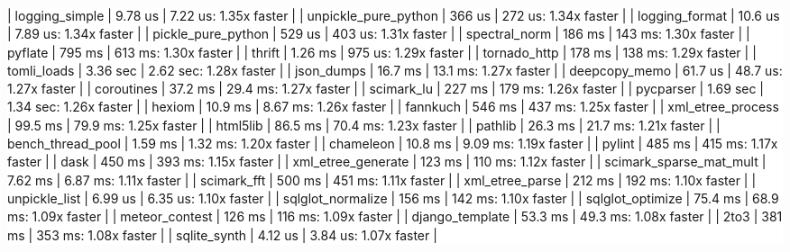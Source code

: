 | logging_simple           | 9.78 us                                                               | 7.22 us: 1.35x faster                                                 |
| unpickle_pure_python     | 366 us                                                                | 272 us: 1.34x faster                                                  |
| logging_format           | 10.6 us                                                               | 7.89 us: 1.34x faster                                                 |
| pickle_pure_python       | 529 us                                                                | 403 us: 1.31x faster                                                  |
| spectral_norm            | 186 ms                                                                | 143 ms: 1.30x faster                                                  |
| pyflate                  | 795 ms                                                                | 613 ms: 1.30x faster                                                  |
| thrift                   | 1.26 ms                                                               | 975 us: 1.29x faster                                                  |
| tornado_http             | 178 ms                                                                | 138 ms: 1.29x faster                                                  |
| tomli_loads              | 3.36 sec                                                              | 2.62 sec: 1.28x faster                                                |
| json_dumps               | 16.7 ms                                                               | 13.1 ms: 1.27x faster                                                 |
| deepcopy_memo            | 61.7 us                                                               | 48.7 us: 1.27x faster                                                 |
| coroutines               | 37.2 ms                                                               | 29.4 ms: 1.27x faster                                                 |
| scimark_lu               | 227 ms                                                                | 179 ms: 1.26x faster                                                  |
| pycparser                | 1.69 sec                                                              | 1.34 sec: 1.26x faster                                                |
| hexiom                   | 10.9 ms                                                               | 8.67 ms: 1.26x faster                                                 |
| fannkuch                 | 546 ms                                                                | 437 ms: 1.25x faster                                                  |
| xml_etree_process        | 99.5 ms                                                               | 79.9 ms: 1.25x faster                                                 |
| html5lib                 | 86.5 ms                                                               | 70.4 ms: 1.23x faster                                                 |
| pathlib                  | 26.3 ms                                                               | 21.7 ms: 1.21x faster                                                 |
| bench_thread_pool        | 1.59 ms                                                               | 1.32 ms: 1.20x faster                                                 |
| chameleon                | 10.8 ms                                                               | 9.09 ms: 1.19x faster                                                 |
| pylint                   | 485 ms                                                                | 415 ms: 1.17x faster                                                  |
| dask                     | 450 ms                                                                | 393 ms: 1.15x faster                                                  |
| xml_etree_generate       | 123 ms                                                                | 110 ms: 1.12x faster                                                  |
| scimark_sparse_mat_mult  | 7.62 ms                                                               | 6.87 ms: 1.11x faster                                                 |
| scimark_fft              | 500 ms                                                                | 451 ms: 1.11x faster                                                  |
| xml_etree_parse          | 212 ms                                                                | 192 ms: 1.10x faster                                                  |
| unpickle_list            | 6.99 us                                                               | 6.35 us: 1.10x faster                                                 |
| sqlglot_normalize        | 156 ms                                                                | 142 ms: 1.10x faster                                                  |
| sqlglot_optimize         | 75.4 ms                                                               | 68.9 ms: 1.09x faster                                                 |
| meteor_contest           | 126 ms                                                                | 116 ms: 1.09x faster                                                  |
| django_template          | 53.3 ms                                                               | 49.3 ms: 1.08x faster                                                 |
| 2to3                     | 381 ms                                                                | 353 ms: 1.08x faster                                                  |
| sqlite_synth             | 4.12 us                                                               | 3.84 us: 1.07x faster                                                 |